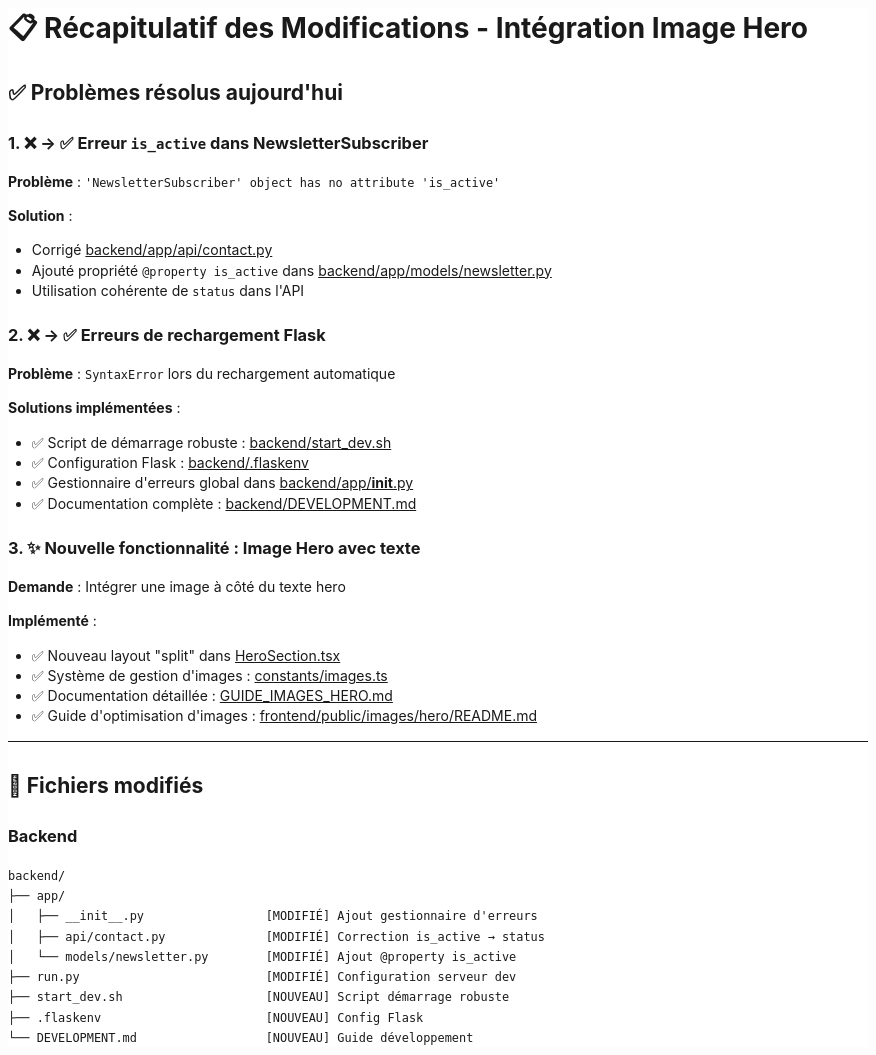 # 📋 Récapitulatif des Modifications - Intégration Image Hero

## ✅ Problèmes résolus aujourd'hui

### 1. ❌ → ✅ Erreur `is_active` dans NewsletterSubscriber
**Problème** : `'NewsletterSubscriber' object has no attribute 'is_active'`

**Solution** :
- Corrigé [backend/app/api/contact.py](backend/app/api/contact.py)
- Ajouté propriété `@property is_active` dans [backend/app/models/newsletter.py](backend/app/models/newsletter.py)
- Utilisation cohérente de `status` dans l'API

### 2. ❌ → ✅ Erreurs de rechargement Flask
**Problème** : `SyntaxError` lors du rechargement automatique

**Solutions implémentées** :
- ✅ Script de démarrage robuste : [backend/start_dev.sh](backend/start_dev.sh)
- ✅ Configuration Flask : [backend/.flaskenv](backend/.flaskenv)
- ✅ Gestionnaire d'erreurs global dans [backend/app/__init__.py](backend/app/__init__.py)
- ✅ Documentation complète : [backend/DEVELOPMENT.md](backend/DEVELOPMENT.md)

### 3. ✨ Nouvelle fonctionnalité : Image Hero avec texte
**Demande** : Intégrer une image à côté du texte hero

**Implémenté** :
- ✅ Nouveau layout "split" dans [HeroSection.tsx](frontend/src/components/HeroSection/HeroSection.tsx)
- ✅ Système de gestion d'images : [constants/images.ts](frontend/src/constants/images.ts)
- ✅ Documentation détaillée : [GUIDE_IMAGES_HERO.md](GUIDE_IMAGES_HERO.md)
- ✅ Guide d'optimisation d'images : [frontend/public/images/hero/README.md](frontend/public/images/hero/README.md)

---

## 📁 Fichiers modifiés

### Backend
```
backend/
├── app/
│   ├── __init__.py                 [MODIFIÉ] Ajout gestionnaire d'erreurs
│   ├── api/contact.py              [MODIFIÉ] Correction is_active → status
│   └── models/newsletter.py        [MODIFIÉ] Ajout @property is_active
├── run.py                          [MODIFIÉ] Configuration serveur dev
├── start_dev.sh                    [NOUVEAU] Script démarrage robuste
├── .flaskenv                       [NOUVEAU] Config Flask
└── DEVELOPMENT.md                  [NOUVEAU] Guide développement
```

